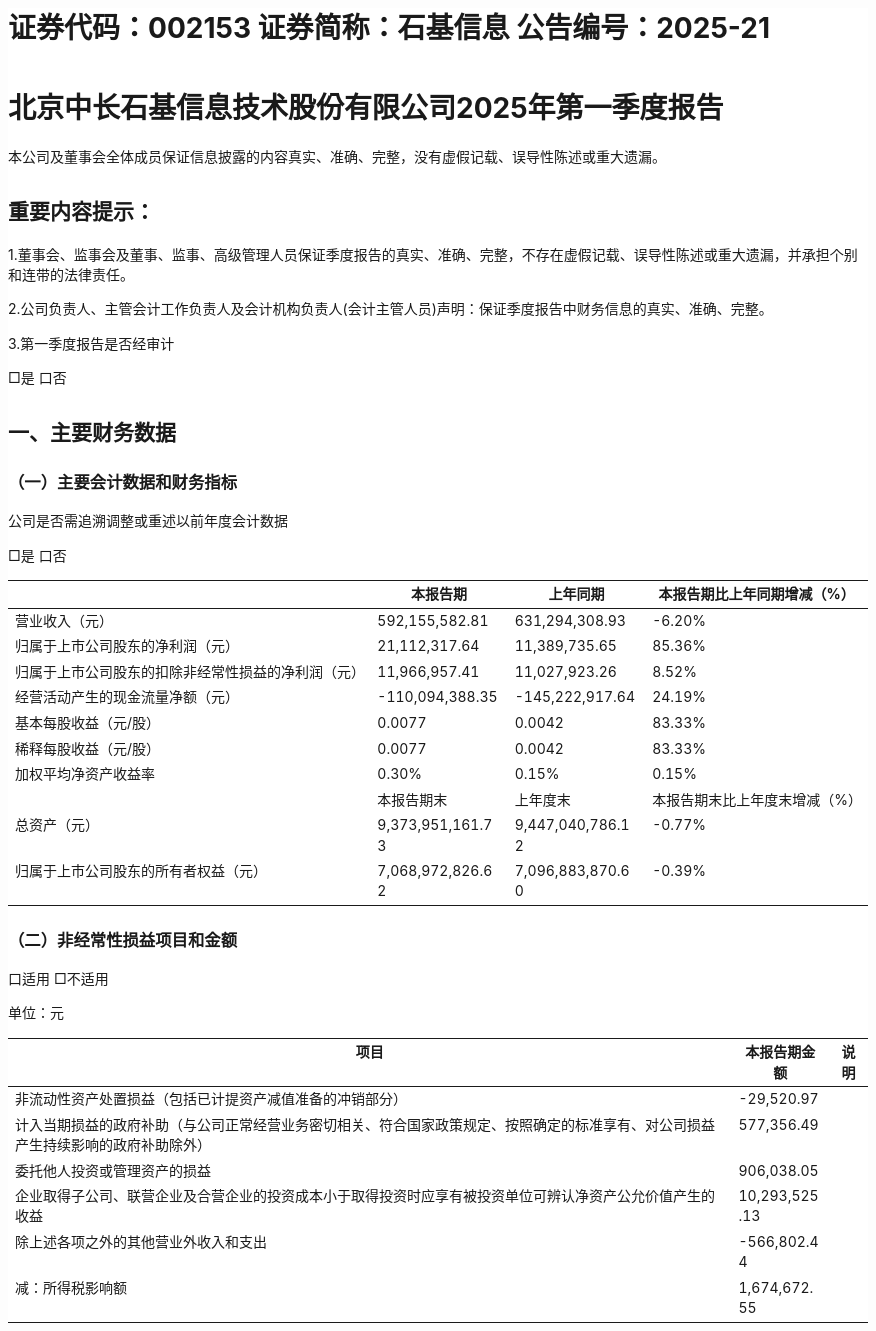 # 证券代码：002153             证券简称：石基信息               公告编号：2025-21  

# 北京中长石基信息技术股份有限公司2025年第一季度报告  

本公司及董事会全体成员保证信息披露的内容真实、准确、完整，没有虚假记载、误导性陈述或重大遗漏。  

## 重要内容提示：  

1.董事会、监事会及董事、监事、高级管理人员保证季度报告的真实、准确、完整，不存在虚假记载、误导性陈述或重大遗漏，并承担个别和连带的法律责任。  

2.公司负责人、主管会计工作负责人及会计机构负责人(会计主管人员)声明：保证季度报告中财务信息的真实、准确、完整。  

3.第一季度报告是否经审计  

□是 口否  

## 一、主要财务数据  

### （一）主要会计数据和财务指标  

公司是否需追溯调整或重述以前年度会计数据  

□是 口否  

| |本报告期|上年同期|本报告期比上年同期增减（%）|
| ---|---|---|---|
| 营业收入（元）|592,155,582.81|631,294,308.93|-6.20%|
| 归属于上市公司股东的净利润（元）|21,112,317.64|11,389,735.65|85.36%|
| 归属于上市公司股东的扣除非经常性损益的净利润（元）|11,966,957.41|11,027,923.26|8.52%|
| 经营活动产生的现金流量净额（元）|-110,094,388.35|-145,222,917.64|24.19%|
| 基本每股收益（元/股）|0.0077|0.0042|83.33%|
| 稀释每股收益（元/股）|0.0077|0.0042|83.33%|
| 加权平均净资产收益率|0.30%|0.15%|0.15%|
| |本报告期末|上年度末|本报告期末比上年度末增减（%）|
| 总资产（元）|9,373,951,161.73|9,447,040,786.12|-0.77%|
| 归属于上市公司股东的所有者权益（元）|7,068,972,826.62|7,096,883,870.60|-0.39%|  

### （二）非经常性损益项目和金额  

口适用 □不适用  

单位：元  

| 项目|本报告期金额|说明|
| ---|---|---|
| 非流动性资产处置损益（包括已计提资产减值准备的冲销部分）|-29,520.97||
| 计入当期损益的政府补助（与公司正常经营业务密切相关、符合国家政策规定、按照确定的标准享有、对公司损益产生持续影响的政府补助除外）|577,356.49||
| 委托他人投资或管理资产的损益|906,038.05||
| 企业取得子公司、联营企业及合营企业的投资成本小于取得投资时应享有被投资单位可辨认净资产公允价值产生的收益|10,293,525.13||
| 除上述各项之外的其他营业外收入和支出|-566,802.44||
| 减：所得税影响额|1,674,672.55||